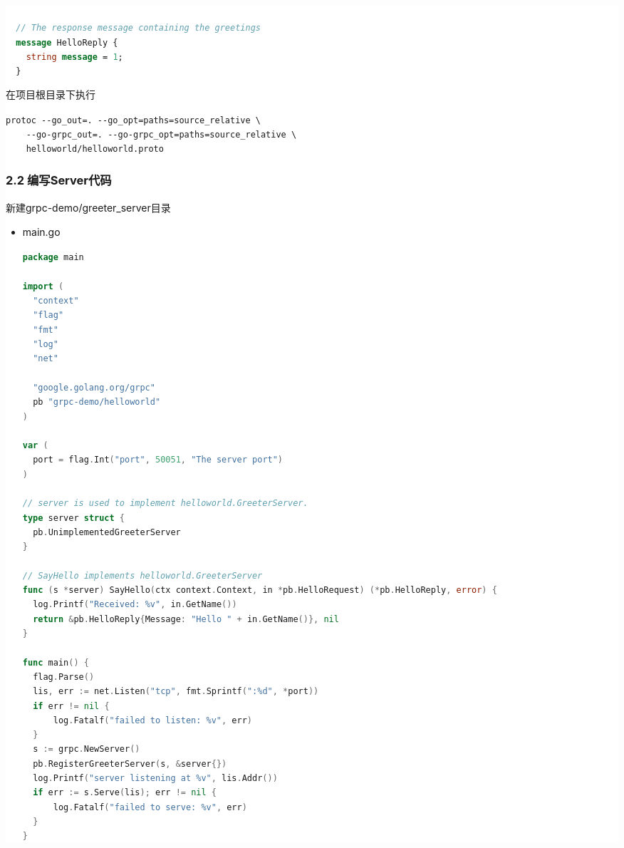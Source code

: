    ```protobuf
     
     // The response message containing the greetings
     message HelloReply {
       string message = 1;
     }
   ```

   在项目根目录下执行

   ```
   protoc --go_out=. --go_opt=paths=source_relative \
       --go-grpc_out=. --go-grpc_opt=paths=source_relative \
       helloworld/helloworld.proto
   ```

   

### 2.2 编写Server代码

新建grpc-demo/greeter_server目录

- main.go

  ```go
  package main
  
  import (
  	"context"
  	"flag"
  	"fmt"
  	"log"
  	"net"
  
  	"google.golang.org/grpc"
  	pb "grpc-demo/helloworld"
  )
  
  var (
  	port = flag.Int("port", 50051, "The server port")
  )
  
  // server is used to implement helloworld.GreeterServer.
  type server struct {
  	pb.UnimplementedGreeterServer
  }
  
  // SayHello implements helloworld.GreeterServer
  func (s *server) SayHello(ctx context.Context, in *pb.HelloRequest) (*pb.HelloReply, error) {
  	log.Printf("Received: %v", in.GetName())
  	return &pb.HelloReply{Message: "Hello " + in.GetName()}, nil
  }
  
  func main() {
  	flag.Parse()
  	lis, err := net.Listen("tcp", fmt.Sprintf(":%d", *port))
  	if err != nil {
  		log.Fatalf("failed to listen: %v", err)
  	}
  	s := grpc.NewServer()
  	pb.RegisterGreeterServer(s, &server{})
  	log.Printf("server listening at %v", lis.Addr())
  	if err := s.Serve(lis); err != nil {
  		log.Fatalf("failed to serve: %v", err)
  	}
  }
  ```
